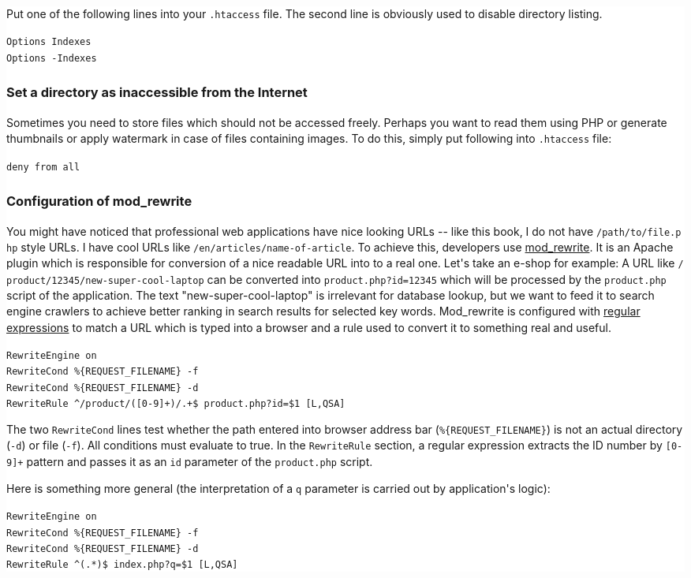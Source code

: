 Put one of the following lines into your `.htaccess` file. The second line is obviously used to disable directory listing.

    Options Indexes
    Options -Indexes

### Set a directory as inaccessible from the Internet
Sometimes you need to store files which should not be accessed freely. Perhaps you want to read them using PHP or
generate thumbnails or apply watermark in case of files containing images. To do this, simply put following into
`.htaccess` file:

    deny from all

### Configuration of mod_rewrite
You might have noticed that professional web applications have nice looking URLs -- like this book, I do not have
`/path/to/file.php` style URLs. I have cool URLs like `/en/articles/name-of-article`. To achieve this,
developers use [mod_rewrite](http://httpd.apache.org/docs/current/mod/mod_rewrite.html). It is an Apache plugin
which is responsible for conversion of a nice readable URL into to a real one. Let's take an e-shop for example:
A URL like `/product/12345/new-super-cool-laptop` can be converted into `product.php?id=12345` which
will be processed by the `product.php` script of the application. The text
"new-super-cool-laptop" is irrelevant for database lookup, but we want to feed it to search engine crawlers
to achieve better ranking in search results for selected key words. Mod_rewrite is configured with
[regular expressions](https://en.wikipedia.org/wiki/Regular_expression) to match a URL which is typed
into a browser and a rule used to convert it to something real and useful.

    RewriteEngine on
    RewriteCond %{REQUEST_FILENAME} -f
    RewriteCond %{REQUEST_FILENAME} -d
    RewriteRule ^/product/([0-9]+)/.+$ product.php?id=$1 [L,QSA]

The two `RewriteCond` lines test whether the path entered into browser address bar (`%{REQUEST_FILENAME}`)
is not an actual directory (`-d`) or file (`-f`). All conditions must evaluate to true. In the `RewriteRule` section,
a regular expression extracts the ID number by `[0-9]+` pattern and passes it as an `id` parameter of the `product.php` 
script. 

Here is something more general (the interpretation of a `q` parameter is carried out by application's logic):

    RewriteEngine on
    RewriteCond %{REQUEST_FILENAME} -f
    RewriteCond %{REQUEST_FILENAME} -d
    RewriteRule ^(.*)$ index.php?q=$1 [L,QSA]
    